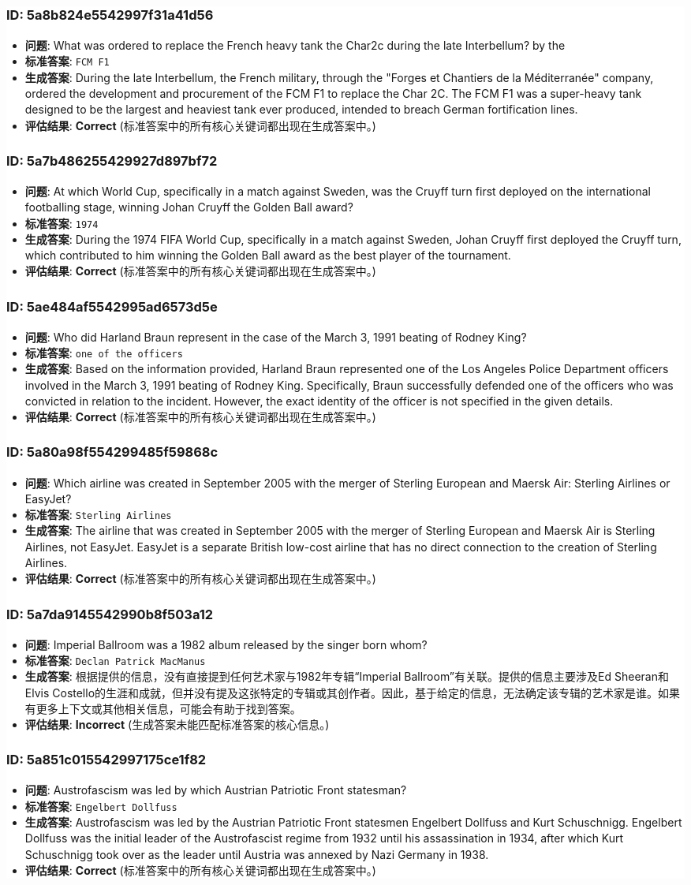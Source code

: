 ### ID: 5a8b824e5542997f31a41d56
- **问题**: What was ordered to replace the French heavy tank the Char2c during the late Interbellum? by the 
- **标准答案**: `FCM F1`
- **生成答案**: During the late Interbellum, the French military, through the "Forges et Chantiers de la Méditerranée" company, ordered the development and procurement of the FCM F1 to replace the Char 2C. The FCM F1 was a super-heavy tank designed to be the largest and heaviest tank ever produced, intended to breach German fortification lines.
- **评估结果**: **Correct** (标准答案中的所有核心关键词都出现在生成答案中。)

### ID: 5a7b486255429927d897bf72
- **问题**: At which World Cup, specifically in a match against Sweden, was the Cruyff turn first deployed on the international footballing stage, winning Johan Cruyff the Golden Ball award?
- **标准答案**: `1974`
- **生成答案**: During the 1974 FIFA World Cup, specifically in a match against Sweden, Johan Cruyff first deployed the Cruyff turn, which contributed to him winning the Golden Ball award as the best player of the tournament.
- **评估结果**: **Correct** (标准答案中的所有核心关键词都出现在生成答案中。)

### ID: 5ae484af5542995ad6573d5e
- **问题**: Who did Harland Braun represent in the case of the March 3, 1991 beating of Rodney King?
- **标准答案**: `one of the officers`
- **生成答案**: Based on the information provided, Harland Braun represented one of the Los Angeles Police Department officers involved in the March 3, 1991 beating of Rodney King. Specifically, Braun successfully defended one of the officers who was convicted in relation to the incident. However, the exact identity of the officer is not specified in the given details.
- **评估结果**: **Correct** (标准答案中的所有核心关键词都出现在生成答案中。)

### ID: 5a80a98f554299485f59868c
- **问题**: Which airline was created in September 2005 with the merger of Sterling European and Maersk Air: Sterling Airlines or EasyJet?
- **标准答案**: `Sterling Airlines`
- **生成答案**: The airline that was created in September 2005 with the merger of Sterling European and Maersk Air is Sterling Airlines, not EasyJet. EasyJet is a separate British low-cost airline that has no direct connection to the creation of Sterling Airlines.
- **评估结果**: **Correct** (标准答案中的所有核心关键词都出现在生成答案中。)

### ID: 5a7da9145542990b8f503a12
- **问题**: Imperial Ballroom was a 1982 album released by the singer born whom?
- **标准答案**: `Declan Patrick MacManus`
- **生成答案**: 根据提供的信息，没有直接提到任何艺术家与1982年专辑“Imperial Ballroom”有关联。提供的信息主要涉及Ed Sheeran和Elvis Costello的生涯和成就，但并没有提及这张特定的专辑或其创作者。因此，基于给定的信息，无法确定该专辑的艺术家是谁。如果有更多上下文或其他相关信息，可能会有助于找到答案。
- **评估结果**: **Incorrect** (生成答案未能匹配标准答案的核心信息。)

### ID: 5a851c015542997175ce1f82
- **问题**: Austrofascism was led by which Austrian Patriotic Front statesman?
- **标准答案**: `Engelbert Dollfuss`
- **生成答案**: Austrofascism was led by the Austrian Patriotic Front statesmen Engelbert Dollfuss and Kurt Schuschnigg. Engelbert Dollfuss was the initial leader of the Austrofascist regime from 1932 until his assassination in 1934, after which Kurt Schuschnigg took over as the leader until Austria was annexed by Nazi Germany in 1938.
- **评估结果**: **Correct** (标准答案中的所有核心关键词都出现在生成答案中。)
